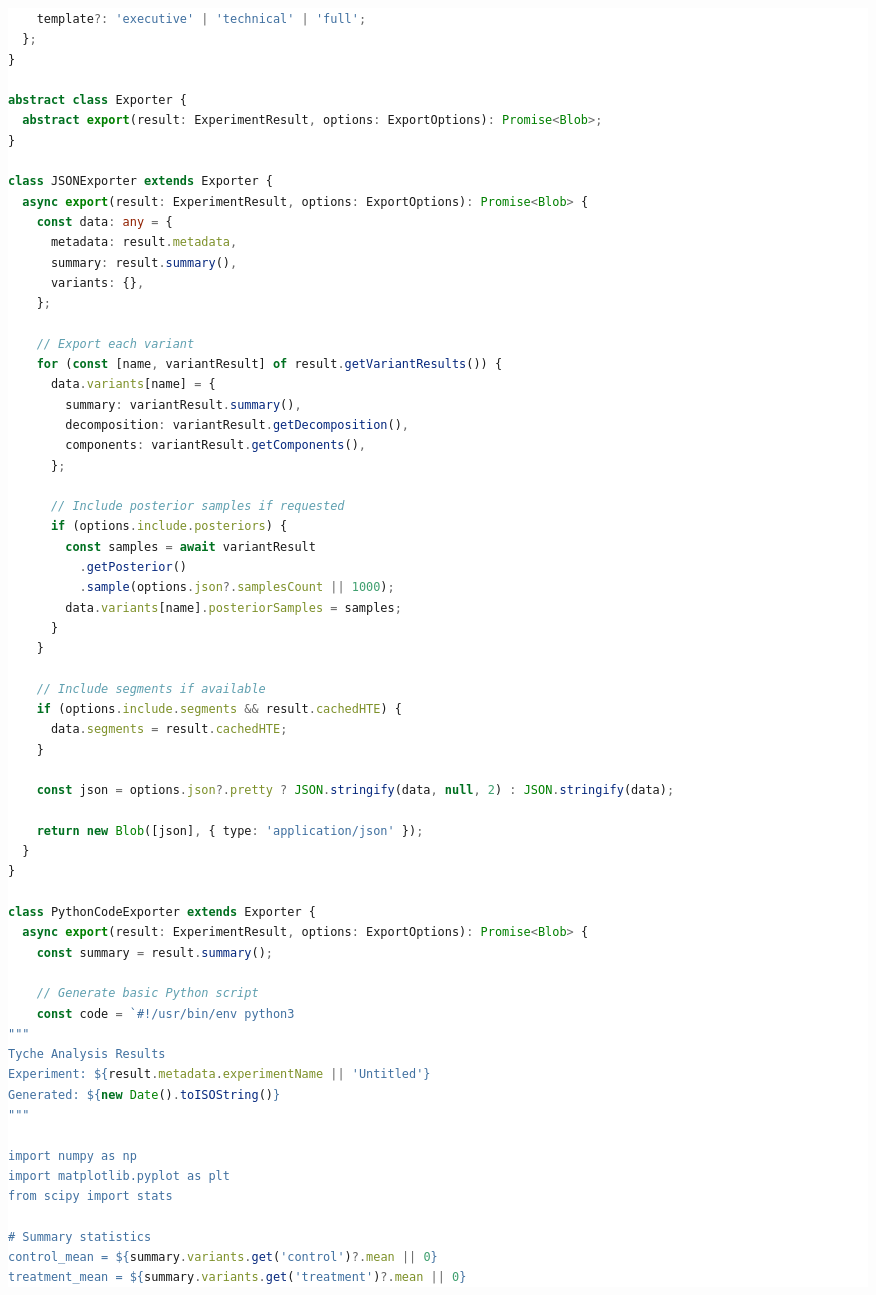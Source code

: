 ```typescript
    template?: 'executive' | 'technical' | 'full';
  };
}

abstract class Exporter {
  abstract export(result: ExperimentResult, options: ExportOptions): Promise<Blob>;
}

class JSONExporter extends Exporter {
  async export(result: ExperimentResult, options: ExportOptions): Promise<Blob> {
    const data: any = {
      metadata: result.metadata,
      summary: result.summary(),
      variants: {},
    };

    // Export each variant
    for (const [name, variantResult] of result.getVariantResults()) {
      data.variants[name] = {
        summary: variantResult.summary(),
        decomposition: variantResult.getDecomposition(),
        components: variantResult.getComponents(),
      };

      // Include posterior samples if requested
      if (options.include.posteriors) {
        const samples = await variantResult
          .getPosterior()
          .sample(options.json?.samplesCount || 1000);
        data.variants[name].posteriorSamples = samples;
      }
    }

    // Include segments if available
    if (options.include.segments && result.cachedHTE) {
      data.segments = result.cachedHTE;
    }

    const json = options.json?.pretty ? JSON.stringify(data, null, 2) : JSON.stringify(data);

    return new Blob([json], { type: 'application/json' });
  }
}

class PythonCodeExporter extends Exporter {
  async export(result: ExperimentResult, options: ExportOptions): Promise<Blob> {
    const summary = result.summary();

    // Generate basic Python script
    const code = `#!/usr/bin/env python3
"""
Tyche Analysis Results
Experiment: ${result.metadata.experimentName || 'Untitled'}
Generated: ${new Date().toISOString()}
"""

import numpy as np
import matplotlib.pyplot as plt
from scipy import stats

# Summary statistics
control_mean = ${summary.variants.get('control')?.mean || 0}
treatment_mean = ${summary.variants.get('treatment')?.mean || 0}
```